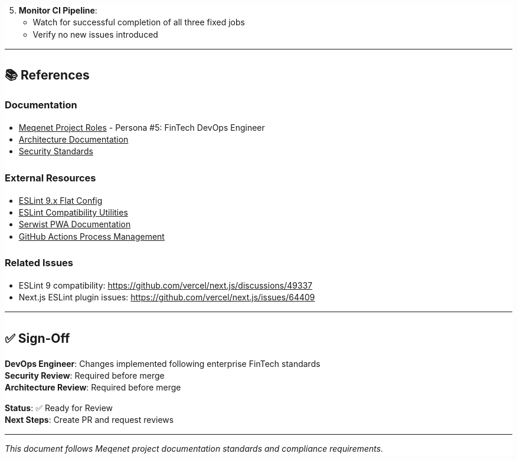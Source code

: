5. **Monitor CI Pipeline**:
   - Watch for successful completion of all three fixed jobs
   - Verify no new issues introduced

---

## 📚 References

### Documentation
- [Meqenet Project Roles](../docs/Stage%202%20-Development/14-Roles.md) - Persona #5: FinTech DevOps Engineer
- [Architecture Documentation](../docs/Stage%201%20-%20Foundation/08-Architecture.md)
- [Security Standards](../docs/Stage%201%20-%20Foundation/10-Security.md)

### External Resources
- [ESLint 9.x Flat Config](https://eslint.org/docs/latest/use/configure/configuration-files)
- [ESLint Compatibility Utilities](https://www.npmjs.com/package/@eslint/compat)
- [Serwist PWA Documentation](https://serwist.pages.dev/)
- [GitHub Actions Process Management](https://docs.github.com/en/actions/using-workflows/workflow-syntax-for-github-actions)

### Related Issues
- ESLint 9 compatibility: https://github.com/vercel/next.js/discussions/49337
- Next.js ESLint plugin issues: https://github.com/vercel/next.js/issues/64409

---

## ✅ Sign-Off

**DevOps Engineer**: Changes implemented following enterprise FinTech standards  
**Security Review**: Required before merge  
**Architecture Review**: Required before merge  

**Status**: ✅ Ready for Review  
**Next Steps**: Create PR and request reviews

---

_This document follows Meqenet project documentation standards and compliance requirements._


